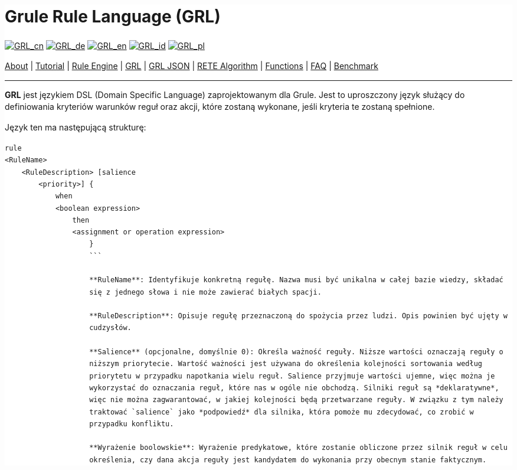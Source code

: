 # Grule Rule Language (GRL)

[![GRL_cn](https://github.com/yammadev/flag-icons/blob/master/png/CN.png?raw=true)](../cn/GRL_cn.md)
[![GRL_de](https://github.com/yammadev/flag-icons/blob/master/png/DE.png?raw=true)](../de/GRL_de.md)
[![GRL_en](https://github.com/yammadev/flag-icons/blob/master/png/GB.png?raw=true)](../en/GRL_en.md)
[![GRL_id](https://github.com/yammadev/flag-icons/blob/master/png/ID.png?raw=true)](../id/GRL_id.md)
[![GRL_pl](https://github.com/yammadev/flag-icons/blob/master/png/PL.png?raw=true)](../pl/GRL_pl.md)

[About](About_pl.md) | [Tutorial](Tutorial_pl.md) | [Rule Engine](RuleEngine_pl.md) | [GRL](GRL_pl.md) | [GRL JSON](GRL_JSON_pl.md) | [RETE Algorithm](RETE_pl.md) | [Functions](Function_pl.md) | [FAQ](FAQ_pl.md) | [Benchmark](Benchmarking_pl.md)

---

**GRL** jest językiem DSL (Domain Specific Language) zaprojektowanym dla Grule. Jest to uproszczony język służący do definiowania kryteriów warunków reguł oraz akcji, które zostaną wykonane, jeśli kryteria te zostaną spełnione.

Język ten ma następującą strukturę:

```Shell
rule
<RuleName>
    <RuleDescription> [salience
        <priority>] {
            when
            <boolean expression>
                then
                <assignment or operation expression>
                    }
                    ```

                    **RuleName**: Identyfikuje konkretną regułę. Nazwa musi być unikalna w całej bazie wiedzy, składać
                    się z jednego słowa i nie może zawierać białych spacji.

                    **RuleDescription**: Opisuje regułę przeznaczoną do spożycia przez ludzi. Opis powinien być ujęty w
                    cudzysłów.

                    **Salience** (opcjonalne, domyślnie 0): Określa ważność reguły. Niższe wartości oznaczają reguły o
                    niższym priorytecie. Wartość ważności jest używana do określenia kolejności sortowania według
                    priorytetu w przypadku napotkania wielu reguł. Salience przyjmuje wartości ujemne, więc można je
                    wykorzystać do oznaczania reguł, które nas w ogóle nie obchodzą. Silniki reguł są *deklaratywne*,
                    więc nie można zagwarantować, w jakiej kolejności będą przetwarzane reguły. W związku z tym należy
                    traktować `salience` jako *podpowiedź* dla silnika, która pomoże mu zdecydować, co zrobić w
                    przypadku konfliktu.

                    **Wyrażenie boolowskie**: Wyrażenie predykatowe, które zostanie obliczone przez silnik reguł w celu
                    określenia, czy dana akcja reguły jest kandydatem do wykonania przy obecnym stanie faktycznym.

```